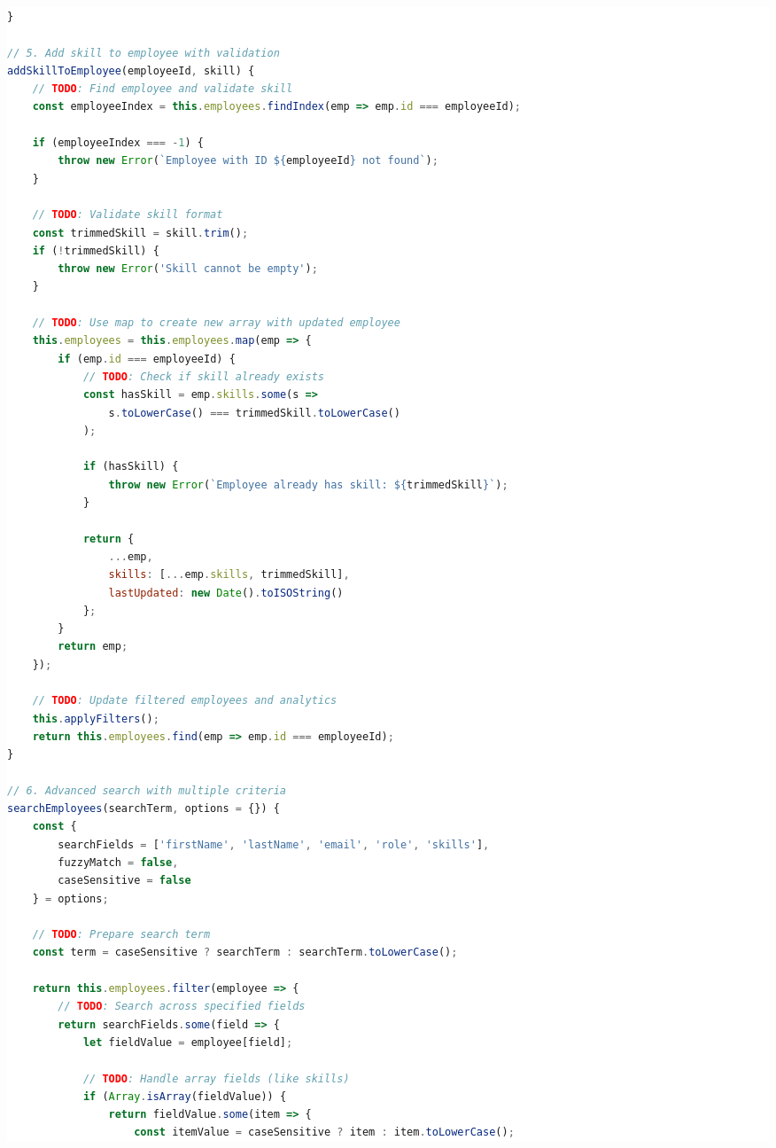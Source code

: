 ```javascript
}

// 5. Add skill to employee with validation
addSkillToEmployee(employeeId, skill) {
    // TODO: Find employee and validate skill
    const employeeIndex = this.employees.findIndex(emp => emp.id === employeeId);
    
    if (employeeIndex === -1) {
        throw new Error(`Employee with ID ${employeeId} not found`);
    }
    
    // TODO: Validate skill format
    const trimmedSkill = skill.trim();
    if (!trimmedSkill) {
        throw new Error('Skill cannot be empty');
    }
    
    // TODO: Use map to create new array with updated employee
    this.employees = this.employees.map(emp => {
        if (emp.id === employeeId) {
            // TODO: Check if skill already exists
            const hasSkill = emp.skills.some(s => 
                s.toLowerCase() === trimmedSkill.toLowerCase()
            );
            
            if (hasSkill) {
                throw new Error(`Employee already has skill: ${trimmedSkill}`);
            }
            
            return {
                ...emp,
                skills: [...emp.skills, trimmedSkill],
                lastUpdated: new Date().toISOString()
            };
        }
        return emp;
    });
    
    // TODO: Update filtered employees and analytics
    this.applyFilters();
    return this.employees.find(emp => emp.id === employeeId);
}

// 6. Advanced search with multiple criteria
searchEmployees(searchTerm, options = {}) {
    const {
        searchFields = ['firstName', 'lastName', 'email', 'role', 'skills'],
        fuzzyMatch = false,
        caseSensitive = false
    } = options;
    
    // TODO: Prepare search term
    const term = caseSensitive ? searchTerm : searchTerm.toLowerCase();
    
    return this.employees.filter(employee => {
        // TODO: Search across specified fields
        return searchFields.some(field => {
            let fieldValue = employee[field];
            
            // TODO: Handle array fields (like skills)
            if (Array.isArray(fieldValue)) {
                return fieldValue.some(item => {
                    const itemValue = caseSensitive ? item : item.toLowerCase();
```